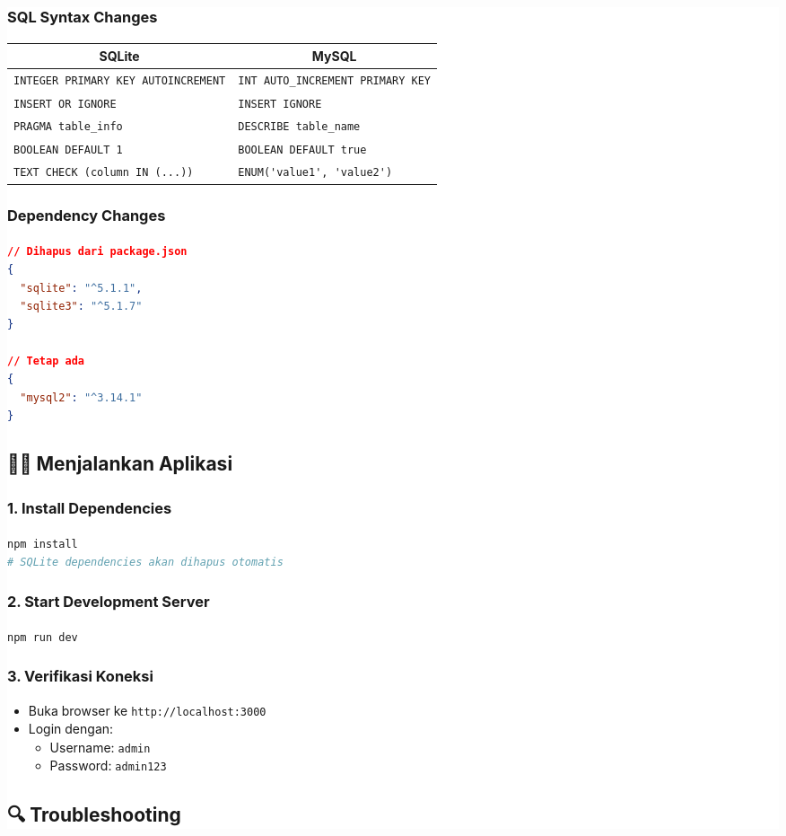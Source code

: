 ### **SQL Syntax Changes**

| SQLite                              | MySQL                            |
| ----------------------------------- | -------------------------------- |
| `INTEGER PRIMARY KEY AUTOINCREMENT` | `INT AUTO_INCREMENT PRIMARY KEY` |
| `INSERT OR IGNORE`                  | `INSERT IGNORE`                  |
| `PRAGMA table_info`                 | `DESCRIBE table_name`            |
| `BOOLEAN DEFAULT 1`                 | `BOOLEAN DEFAULT true`           |
| `TEXT CHECK (column IN (...))`      | `ENUM('value1', 'value2')`       |

### **Dependency Changes**

```json
// Dihapus dari package.json
{
  "sqlite": "^5.1.1",
  "sqlite3": "^5.1.7"
}

// Tetap ada
{
  "mysql2": "^3.14.1"
}
```

## 🏃‍♂️ Menjalankan Aplikasi

### 1. **Install Dependencies**

```bash
npm install
# SQLite dependencies akan dihapus otomatis
```

### 2. **Start Development Server**

```bash
npm run dev
```

### 3. **Verifikasi Koneksi**

- Buka browser ke `http://localhost:3000`
- Login dengan:
  - Username: `admin`
  - Password: `admin123`

## 🔍 Troubleshooting

